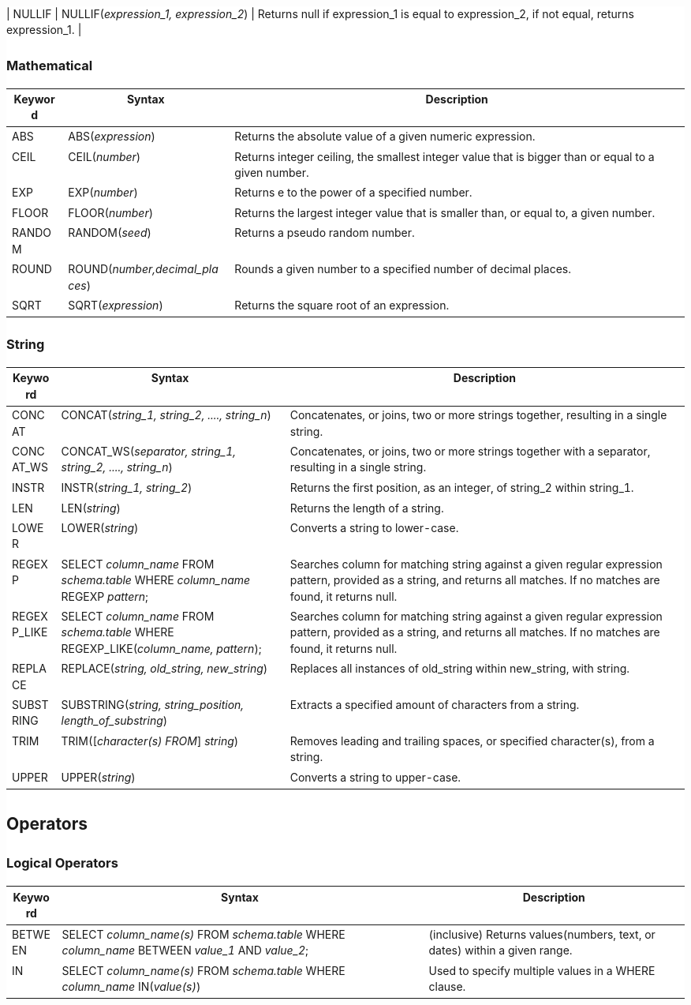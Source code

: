 | NULLIF  | NULLIF(_expression_1, expression_2_)	            | Returns null if expression_1 is equal to expression_2, if not equal, returns expression_1. |

### Mathematical

| Keyword | Syntax                          | Description                                                                                         |
|---------|---------------------------------|-----------------------------------------------------------------------------------------------------|
| ABS     | ABS(_expression_)	              | Returns the absolute value of a given numeric expression.                                           |
| CEIL    | CEIL(_number_)	                 | Returns integer ceiling, the smallest integer value that is bigger than or equal to a given number. |
| EXP     | EXP(_number_)	                  | Returns e to the power of a specified number.                                                       |
| FLOOR   | FLOOR(_number_)	                | Returns the largest integer value that is smaller than, or equal to, a given number.                |
| RANDOM  | RANDOM(_seed_)	                 | Returns a pseudo random number.                                                                     |
| ROUND   | ROUND(_number,decimal_places_)	 | Rounds a given number to a specified number of decimal places.                                      |
| SQRT    | SQRT(_expression_)	             | Returns the square root of an expression.                                                           |


### String

| Keyword     | Syntax                                                                              | Description                                                                                                                                                              |
|-------------|-------------------------------------------------------------------------------------|--------------------------------------------------------------------------------------------------------------------------------------------------------------------------|
| CONCAT	     | CONCAT(_string_1, string_2, ...., string_n_)	                                       | Concatenates, or joins, two or more strings together, resulting in a single string.                                                                                      |
| CONCAT_WS	  | CONCAT_WS(_separator, string_1, string_2, ...., string_n_)	                         | Concatenates, or joins, two or more strings together with a separator, resulting in a single string.                                                                     |
| INSTR       | INSTR(_string_1, string_2_)	                                                        | Returns the first position, as an integer, of string_2 within string_1.                                                                                                  |
| LEN	        | LEN(_string_)	                                                                      | Returns the length of a string.                                                                                                                                          |
| LOWER	      | LOWER(_string_)	                                                                    | Converts a string to lower-case.                                                                                                                                         |
| REGEXP	     | SELECT _column_name_ FROM _schema.table_ WHERE _column_name_ REGEXP _pattern_;      | Searches column for matching string against a given regular expression pattern, provided as a string, and returns all matches. If no matches are found, it returns null. |
| REGEXP_LIKE | SELECT _column_name_ FROM _schema.table_ WHERE REGEXP_LIKE(_column_name, pattern_); | Searches column for matching string against a given regular expression pattern, provided as a string, and returns all matches. If no matches are found, it returns null. |
| REPLACE	    | REPLACE(_string, old_string, new_string_)	                                          | Replaces all instances of old_string within new_string, with string.                                                                                                     |
| SUBSTRING   | SUBSTRING(_string, string_position, length_of_substring_)	                          | Extracts a specified amount of characters from a string.                                                                                                                 |
| TRIM        | TRIM([_character(s) FROM_] _string_)	                                               | Removes leading and trailing spaces, or specified character(s), from a string.                                                                                           |
| UPPER       | UPPER(_string_)	                                                                    | Converts a string to upper-case.                                                                                                                                         |

## Operators
### Logical Operators

| Keyword  | Syntax                                                                                            | Description                                                               |
|----------|---------------------------------------------------------------------------------------------------|---------------------------------------------------------------------------|
| BETWEEN	 | SELECT _column_name(s)_ FROM _schema.table_ WHERE _column_name_ BETWEEN _value_1_ AND _value_2_;	 | (inclusive) Returns values(numbers, text, or dates) within a given range. |
| IN       | SELECT _column_name(s)_ FROM _schema.table_ WHERE _column_name_ IN(_value(s)_)                    | Used to specify multiple values in a WHERE clause.                        |